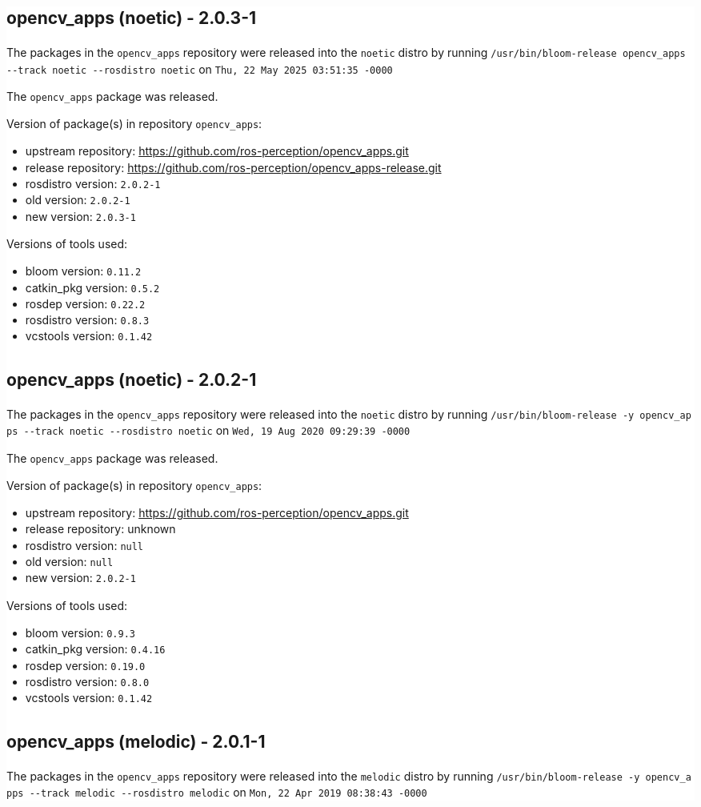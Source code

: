## opencv_apps (noetic) - 2.0.3-1

The packages in the `opencv_apps` repository were released into the `noetic` distro by running `/usr/bin/bloom-release opencv_apps --track noetic --rosdistro noetic` on `Thu, 22 May 2025 03:51:35 -0000`

The `opencv_apps` package was released.

Version of package(s) in repository `opencv_apps`:

- upstream repository: https://github.com/ros-perception/opencv_apps.git
- release repository: https://github.com/ros-perception/opencv_apps-release.git
- rosdistro version: `2.0.2-1`
- old version: `2.0.2-1`
- new version: `2.0.3-1`

Versions of tools used:

- bloom version: `0.11.2`
- catkin_pkg version: `0.5.2`
- rosdep version: `0.22.2`
- rosdistro version: `0.8.3`
- vcstools version: `0.1.42`


## opencv_apps (noetic) - 2.0.2-1

The packages in the `opencv_apps` repository were released into the `noetic` distro by running `/usr/bin/bloom-release -y opencv_apps --track noetic --rosdistro noetic` on `Wed, 19 Aug 2020 09:29:39 -0000`

The `opencv_apps` package was released.

Version of package(s) in repository `opencv_apps`:

- upstream repository: https://github.com/ros-perception/opencv_apps.git
- release repository: unknown
- rosdistro version: `null`
- old version: `null`
- new version: `2.0.2-1`

Versions of tools used:

- bloom version: `0.9.3`
- catkin_pkg version: `0.4.16`
- rosdep version: `0.19.0`
- rosdistro version: `0.8.0`
- vcstools version: `0.1.42`


## opencv_apps (melodic) - 2.0.1-1

The packages in the `opencv_apps` repository were released into the `melodic` distro by running `/usr/bin/bloom-release -y opencv_apps --track melodic --rosdistro melodic` on `Mon, 22 Apr 2019 08:38:43 -0000`
